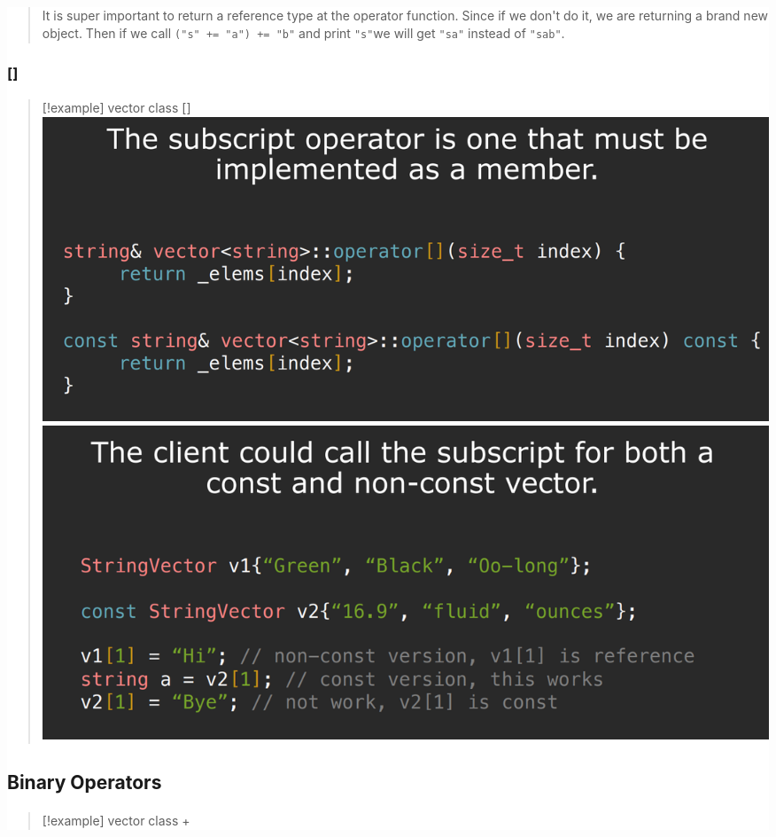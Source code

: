 > It is super important to return a reference type at the operator function. Since if we don't do it, we are returning a brand new object. Then if we call `("s" += "a") += "b"` and print `"s"`we will get `"sa"` instead of `"sab"`.


### []
> [!example] vector class []
> ![](Class_Operators.assets/image-20240101092154619.png)![](Class_Operators.assets/image-20240102093737110.png)





## Binary Operators
> [!example] vector class +